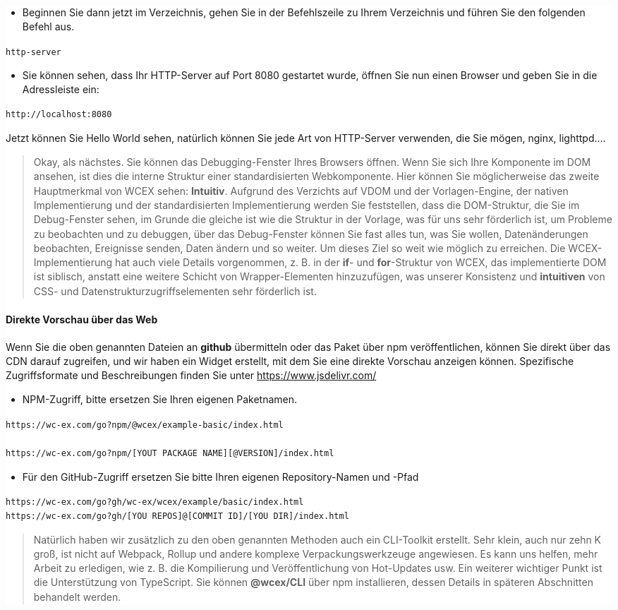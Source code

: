 - Beginnen Sie dann jetzt im Verzeichnis, gehen Sie in der Befehlszeile zu Ihrem Verzeichnis und führen Sie den folgenden Befehl aus.

```shell
http-server
```

- Sie können sehen, dass Ihr HTTP-Server auf Port 8080 gestartet wurde, öffnen Sie nun einen Browser und geben Sie in die Adressleiste ein:

```
http://localhost:8080
```

Jetzt können Sie Hello World sehen, natürlich können Sie jede Art von HTTP-Server verwenden, die Sie mögen, nginx, lighttpd....

> Okay, als nächstes. Sie können das Debugging-Fenster Ihres Browsers öffnen. Wenn Sie sich Ihre Komponente im DOM ansehen, ist dies die interne Struktur einer standardisierten Webkomponente. Hier können Sie möglicherweise das zweite Hauptmerkmal von WCEX sehen: **Intuitiv**. Aufgrund des Verzichts auf VDOM und der Vorlagen-Engine, der nativen Implementierung und der standardisierten Implementierung werden Sie feststellen, dass die DOM-Struktur, die Sie im Debug-Fenster sehen, im Grunde die gleiche ist wie die Struktur in der Vorlage, was für uns sehr förderlich ist, um Probleme zu beobachten und zu debuggen, über das Debug-Fenster können Sie fast alles tun, was Sie wollen, Datenänderungen beobachten, Ereignisse senden, Daten ändern und so weiter. Um dieses Ziel so weit wie möglich zu erreichen. Die WCEX-Implementierung hat auch viele Details vorgenommen, z. B. in der **if**- und **for**-Struktur von WCEX, das implementierte DOM ist siblisch, anstatt eine weitere Schicht von Wrapper-Elementen hinzuzufügen, was unserer Konsistenz und **intuitiven** von CSS- und Datenstrukturzugriffselementen sehr förderlich ist.

#### Direkte Vorschau über das Web

Wenn Sie die oben genannten Dateien an **github** übermitteln oder das Paket über npm veröffentlichen, können Sie direkt über das CDN darauf zugreifen, und wir haben ein Widget erstellt, mit dem Sie eine direkte Vorschau anzeigen können.
Spezifische Zugriffsformate und Beschreibungen finden Sie unter https://www.jsdelivr.com/

- NPM-Zugriff, bitte ersetzen Sie Ihren eigenen Paketnamen.

```
https://wc-ex.com/go?npm/@wcex/example-basic/index.html

https://wc-ex.com/go?npm/[YOUT PACKAGE NAME][@VERSION]/index.html

```

- Für den GitHub-Zugriff ersetzen Sie bitte Ihren eigenen Repository-Namen und -Pfad

```
https://wc-ex.com/go?gh/wc-ex/wcex/example/basic/index.html
https://wc-ex.com/go?gh/[YOU REPOS]@[COMMIT ID]/[YOU DIR]/index.html
```

> Natürlich haben wir zusätzlich zu den oben genannten Methoden auch ein CLI-Toolkit erstellt. Sehr klein, auch nur zehn K groß, ist nicht auf Webpack, Rollup und andere komplexe Verpackungswerkzeuge angewiesen. Es kann uns helfen, mehr Arbeit zu erledigen, wie z. B. die Kompilierung und Veröffentlichung von Hot-Updates usw. Ein weiterer wichtiger Punkt ist die Unterstützung von TypeScript. Sie können **@wcex/CLI** über npm installieren, dessen Details in späteren Abschnitten behandelt werden.
